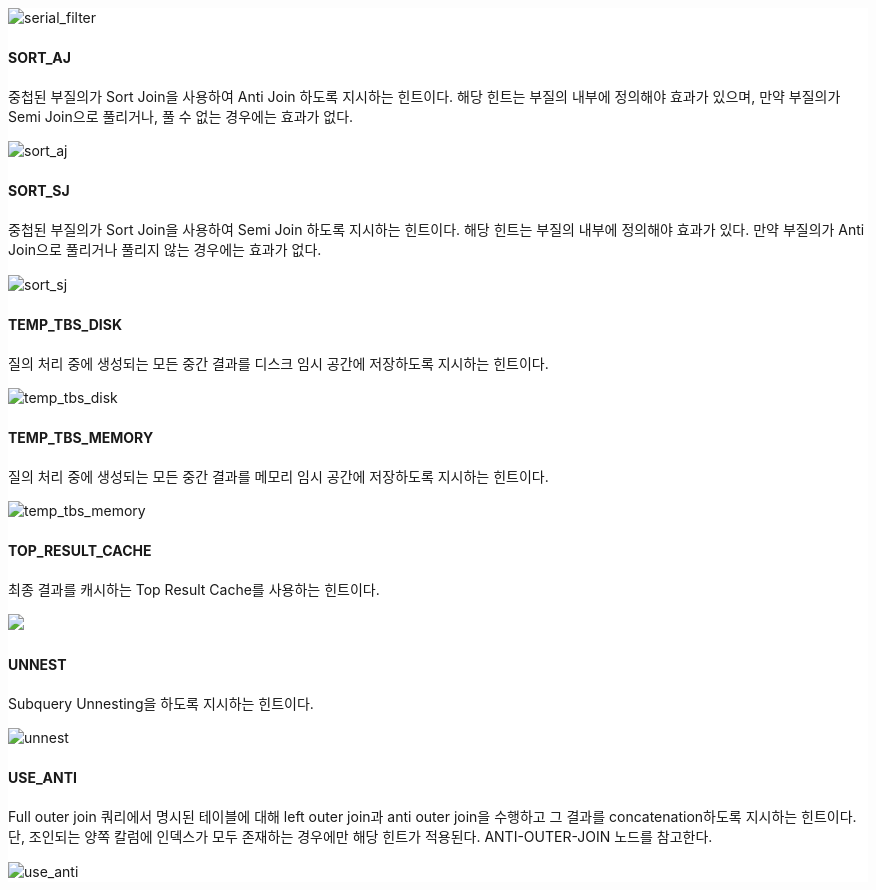 ![serial_filter](media/SQL/serial_filter.gif)

#### SORT_AJ

중첩된 부질의가 Sort Join을 사용하여 Anti Join 하도록 지시하는 힌트이다. 해당
힌트는 부질의 내부에 정의해야 효과가 있으며, 만약 부질의가 Semi Join으로
풀리거나, 풀 수 없는 경우에는 효과가 없다.

![sort_aj](media/SQL/sort_aj.gif)

#### SORT_SJ

중첩된 부질의가 Sort Join을 사용하여 Semi Join 하도록 지시하는 힌트이다. 해당
힌트는 부질의 내부에 정의해야 효과가 있다. 만약 부질의가 Anti Join으로 풀리거나
풀리지 않는 경우에는 효과가 없다.

![sort_sj](media/SQL/sort_sj.gif)

#### TEMP_TBS_DISK

질의 처리 중에 생성되는 모든 중간 결과를 디스크 임시 공간에 저장하도록 지시하는
힌트이다.

![temp_tbs_disk](media/SQL/temp_tbs_disk.gif)

#### TEMP_TBS_MEMORY

질의 처리 중에 생성되는 모든 중간 결과를 메모리 임시 공간에 저장하도록 지시하는
힌트이다.

![temp_tbs_memory](media/SQL/temp_tbs_memory.gif)

#### TOP_RESULT_CACHE

최종 결과를 캐시하는 Top Result Cache를 사용하는 힌트이다.

![](media/SQL/cc3e6ebd802d5456078639575728ec31.png)

#### UNNEST

Subquery Unnesting을 하도록 지시하는 힌트이다.

![unnest](media/SQL/unnest.gif)

#### USE_ANTI

Full outer join 쿼리에서 명시된 테이블에 대해 left outer join과 anti outer
join을 수행하고 그 결과를 concatenation하도록 지시하는 힌트이다. 단, 조인되는
양쪽 칼럼에 인덱스가 모두 존재하는 경우에만 해당 힌트가 적용된다.
ANTI-OUTER-JOIN 노드를 참고한다.

![use_anti](media/SQL/use_anti.gif)
